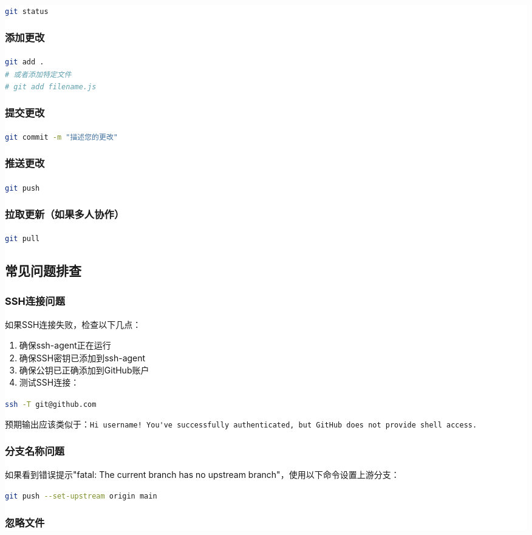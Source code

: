 ```bash
git status
```

### 添加更改

```bash
git add .
# 或者添加特定文件
# git add filename.js
```

### 提交更改

```bash
git commit -m "描述您的更改"
```

### 推送更改

```bash
git push
```

### 拉取更新（如果多人协作）

```bash
git pull
```

## 常见问题排查

### SSH连接问题

如果SSH连接失败，检查以下几点：

1. 确保ssh-agent正在运行
2. 确保SSH密钥已添加到ssh-agent
3. 确保公钥已正确添加到GitHub账户
4. 测试SSH连接：

```bash
ssh -T git@github.com
```

预期输出应该类似于：`Hi username! You've successfully authenticated, but GitHub does not provide shell access.`

### 分支名称问题

如果看到错误提示"fatal: The current branch has no upstream branch"，使用以下命令设置上游分支：

```bash
git push --set-upstream origin main
```

### 忽略文件
